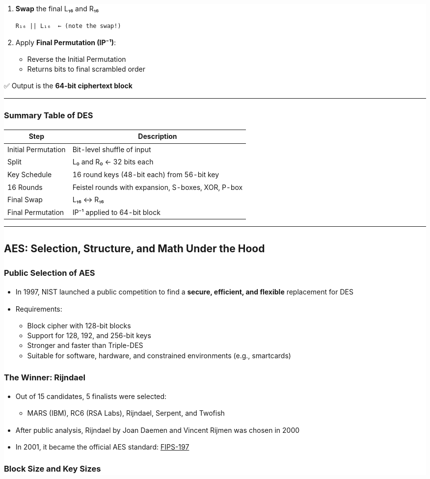 1. **Swap** the final L₁₆ and R₁₆

   ```plaintext
   R₁₆ || L₁₆  ← (note the swap!)
   ```

2. Apply **Final Permutation (IP⁻¹)**:

   * Reverse the Initial Permutation
   * Returns bits to final scrambled order

✅ Output is the **64-bit ciphertext block**

---

### Summary Table of DES

| Step                | Description                                        |
| ------------------- | -------------------------------------------------- |
| Initial Permutation | Bit-level shuffle of input                         |
| Split               | L₀ and R₀ ← 32 bits each                           |
| Key Schedule        | 16 round keys (48-bit each) from 56-bit key        |
| 16 Rounds           | Feistel rounds with expansion, S-boxes, XOR, P-box |
| Final Swap          | L₁₆ ↔ R₁₆                                          |
| Final Permutation   | IP⁻¹ applied to 64-bit block                       |

---
## AES: Selection, Structure, and Math Under the Hood

### Public Selection of AES

* In 1997, NIST launched a public competition to find a **secure, efficient, and flexible** replacement for DES
* Requirements:

  * Block cipher with 128-bit blocks
  * Support for 128, 192, and 256-bit keys
  * Stronger and faster than Triple-DES
  * Suitable for software, hardware, and constrained environments (e.g., smartcards)

### The Winner: Rijndael

* Out of 15 candidates, 5 finalists were selected:

  * MARS (IBM), RC6 (RSA Labs), Rijndael, Serpent, and Twofish
* After public analysis, Rijndael by Joan Daemen and Vincent Rijmen was chosen in 2000
* In 2001, it became the official AES standard: [FIPS-197](https://www.nist.gov/publications/advanced-encryption-standard-aes)

### Block Size and Key Sizes
